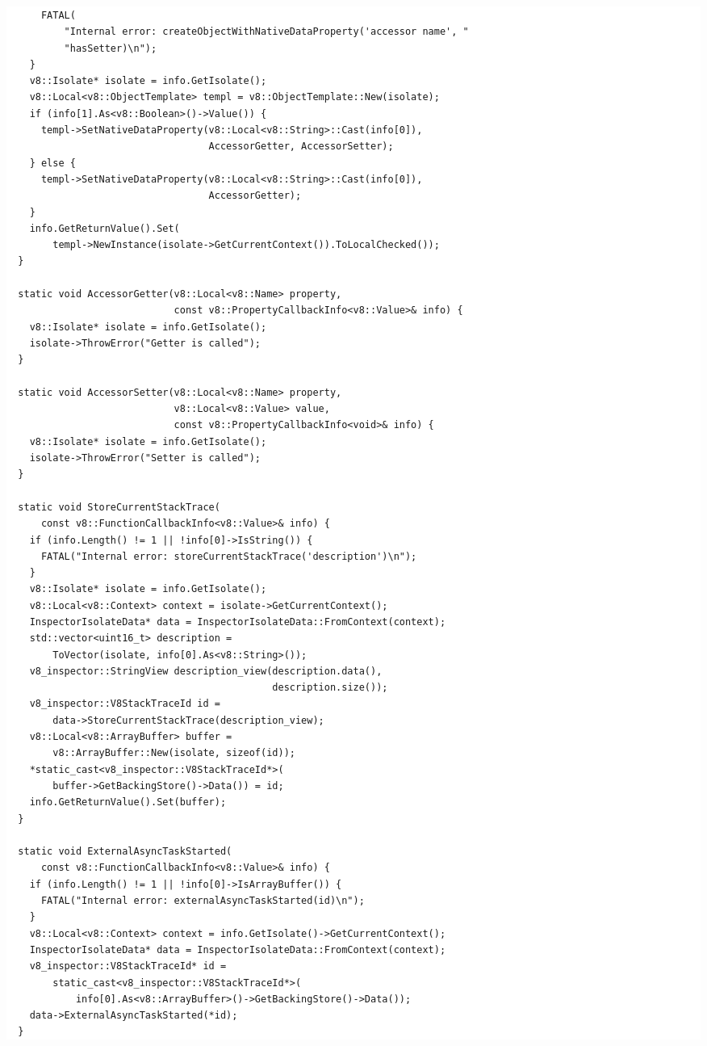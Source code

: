 ```
      FATAL(
          "Internal error: createObjectWithNativeDataProperty('accessor name', "
          "hasSetter)\n");
    }
    v8::Isolate* isolate = info.GetIsolate();
    v8::Local<v8::ObjectTemplate> templ = v8::ObjectTemplate::New(isolate);
    if (info[1].As<v8::Boolean>()->Value()) {
      templ->SetNativeDataProperty(v8::Local<v8::String>::Cast(info[0]),
                                   AccessorGetter, AccessorSetter);
    } else {
      templ->SetNativeDataProperty(v8::Local<v8::String>::Cast(info[0]),
                                   AccessorGetter);
    }
    info.GetReturnValue().Set(
        templ->NewInstance(isolate->GetCurrentContext()).ToLocalChecked());
  }

  static void AccessorGetter(v8::Local<v8::Name> property,
                             const v8::PropertyCallbackInfo<v8::Value>& info) {
    v8::Isolate* isolate = info.GetIsolate();
    isolate->ThrowError("Getter is called");
  }

  static void AccessorSetter(v8::Local<v8::Name> property,
                             v8::Local<v8::Value> value,
                             const v8::PropertyCallbackInfo<void>& info) {
    v8::Isolate* isolate = info.GetIsolate();
    isolate->ThrowError("Setter is called");
  }

  static void StoreCurrentStackTrace(
      const v8::FunctionCallbackInfo<v8::Value>& info) {
    if (info.Length() != 1 || !info[0]->IsString()) {
      FATAL("Internal error: storeCurrentStackTrace('description')\n");
    }
    v8::Isolate* isolate = info.GetIsolate();
    v8::Local<v8::Context> context = isolate->GetCurrentContext();
    InspectorIsolateData* data = InspectorIsolateData::FromContext(context);
    std::vector<uint16_t> description =
        ToVector(isolate, info[0].As<v8::String>());
    v8_inspector::StringView description_view(description.data(),
                                              description.size());
    v8_inspector::V8StackTraceId id =
        data->StoreCurrentStackTrace(description_view);
    v8::Local<v8::ArrayBuffer> buffer =
        v8::ArrayBuffer::New(isolate, sizeof(id));
    *static_cast<v8_inspector::V8StackTraceId*>(
        buffer->GetBackingStore()->Data()) = id;
    info.GetReturnValue().Set(buffer);
  }

  static void ExternalAsyncTaskStarted(
      const v8::FunctionCallbackInfo<v8::Value>& info) {
    if (info.Length() != 1 || !info[0]->IsArrayBuffer()) {
      FATAL("Internal error: externalAsyncTaskStarted(id)\n");
    }
    v8::Local<v8::Context> context = info.GetIsolate()->GetCurrentContext();
    InspectorIsolateData* data = InspectorIsolateData::FromContext(context);
    v8_inspector::V8StackTraceId* id =
        static_cast<v8_inspector::V8StackTraceId*>(
            info[0].As<v8::ArrayBuffer>()->GetBackingStore()->Data());
    data->ExternalAsyncTaskStarted(*id);
  }
```